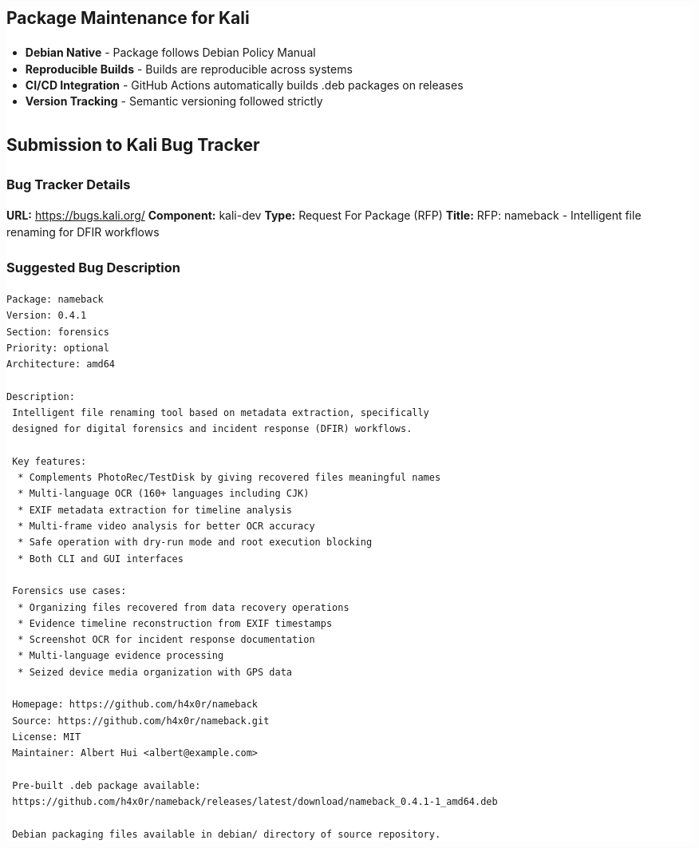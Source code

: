## Package Maintenance for Kali

- **Debian Native** - Package follows Debian Policy Manual
- **Reproducible Builds** - Builds are reproducible across systems
- **CI/CD Integration** - GitHub Actions automatically builds .deb packages on releases
- **Version Tracking** - Semantic versioning followed strictly

## Submission to Kali Bug Tracker

### Bug Tracker Details

**URL:** https://bugs.kali.org/
**Component:** kali-dev
**Type:** Request For Package (RFP)
**Title:** RFP: nameback - Intelligent file renaming for DFIR workflows

### Suggested Bug Description

```
Package: nameback
Version: 0.4.1
Section: forensics
Priority: optional
Architecture: amd64

Description:
 Intelligent file renaming tool based on metadata extraction, specifically
 designed for digital forensics and incident response (DFIR) workflows.

 Key features:
  * Complements PhotoRec/TestDisk by giving recovered files meaningful names
  * Multi-language OCR (160+ languages including CJK)
  * EXIF metadata extraction for timeline analysis
  * Multi-frame video analysis for better OCR accuracy
  * Safe operation with dry-run mode and root execution blocking
  * Both CLI and GUI interfaces

 Forensics use cases:
  * Organizing files recovered from data recovery operations
  * Evidence timeline reconstruction from EXIF timestamps
  * Screenshot OCR for incident response documentation
  * Multi-language evidence processing
  * Seized device media organization with GPS data

 Homepage: https://github.com/h4x0r/nameback
 Source: https://github.com/h4x0r/nameback.git
 License: MIT
 Maintainer: Albert Hui <albert@example.com>

 Pre-built .deb package available:
 https://github.com/h4x0r/nameback/releases/latest/download/nameback_0.4.1-1_amd64.deb

 Debian packaging files available in debian/ directory of source repository.
```
